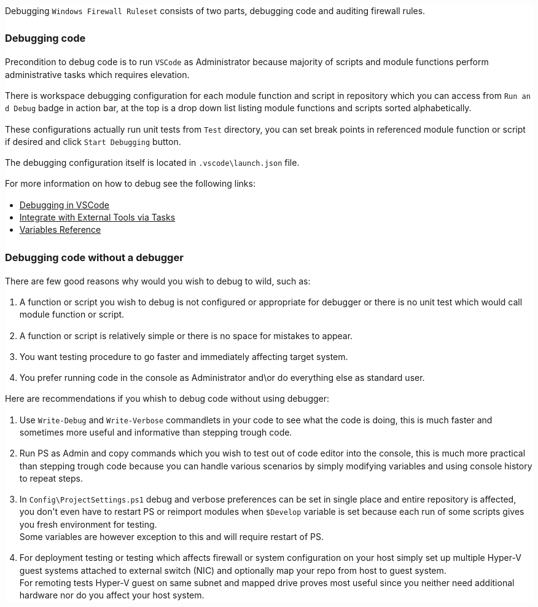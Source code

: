 Debugging `Windows Firewall Ruleset` consists of two parts, debugging code and auditing firewall
rules.

### Debugging code

Precondition to debug code is to run `VSCode` as Administrator because majority of scripts and
module functions perform administrative tasks which requires elevation.

There is workspace debugging configuration for each module function and script in repository which
you can access from `Run and Debug` badge in action bar, at the top is a drop down list listing
module functions and scripts sorted alphabetically.

These configurations actually run unit tests from `Test` directory, you can set break points in
referenced module function or script if desired and click `Start Debugging` button.

The debugging configuration itself is located in `.vscode\launch.json` file.

For more information on how to debug see the following links:

- [Debugging in VSCode][vscode debugging]
- [Integrate with External Tools via Tasks][tasks]
- [Variables Reference][variables reference]

### Debugging code without a debugger

There are few good reasons why would you wish to debug to wild, such as:

1. A function or script you wish to debug is not configured or appropriate for debugger or there
is no unit test which would call module function or script.

2. A function or script is relatively simple or there is no space for mistakes to appear.

3. You want testing procedure to go faster and immediately affecting target system.

4. You prefer running code in the console as Administrator and\or do everything else as
standard user.

Here are recommendations if you whish to debug code without using debugger:

1. Use `Write-Debug` and `Write-Verbose` commandlets in your code to see what the code is doing,
this is much faster and sometimes more useful and informative than stepping trough code.

2. Run PS as Admin and copy commands which you wish to test out of code editor into the console,
this is much more practical than stepping trough code because you can handle
various scenarios by simply modifying variables and using console history to repeat steps.

3. In `Config\ProjectSettings.ps1` debug and verbose preferences can be set in single place and
entire repository is affected, you don't even have to restart PS or reimport modules when `$Develop`
variable is set because each run of some scripts gives you fresh environment for testing.\
Some variables are however exception to this and will require restart of PS.

4. For deployment testing or testing which affects firewall or system configuration on your host
simply set up multiple Hyper-V guest systems attached to external switch (NIC) and optionally map
your repo from host to guest system.\
For remoting tests Hyper-V guest on same subnet and mapped drive proves most useful since you
neither need additional hardware nor do you affect your host system.


[contributing develop]: https://github.com/metablaster/WindowsFirewallRuleset/blob/develop/CONTRIBUTING.md "latest CONTRIBUTING.md"
[contribute to open source]: https://opensource.guide/how-to-contribute "How to contribute to open source"
[open source etiquette]: https://tirania.org/blog/archive/2010/Dec-31.html "Open Source Contribution Etiquette"
[Forking a repo]: https://docs.github.com/en/get-started/quickstart/fork-a-repo "Forking a repo"
[github ssh]: https://docs.github.com/en/authentication/connecting-to-github-with-ssh "Connecting to GitHub with SSH"
[tutorial]: https://gist.github.com/metablaster/52b1baac5be44e2f1e6d16800813f42f "Tutorial git, powershell, gpg4win, posh-git, commit signing, ssh and key caching"
[filescope copyright]: https://softwarefreedom.org/resources/2012/ManagingCopyrightInformation.html#maintaining-file-scope-copyright-notices "Maintaining file-scope copyright notices"
[copyright law]: http://softwarefreedom.org/resources/2007/originality-requirements.html "Requirements under U.S. and E.U. Copyright Law"
[copyright notices]: https://www.gnu.org/prep/maintain/html_node/Copyright-Notices.html "Copyright Notices"
[semantic versioning]: https://semver.org "Semantic Versionsing"
[dont push]: https://www.igvita.com/2011/12/19/dont-push-your-pull-requests "Don't 'Push' Your Pull Requests"
[bug tracking]: https://www.joelonsoftware.com/2000/11/08/painless-bug-tracking "Painless Bug Tracking"
[powershell docs]: https://docs.microsoft.com/en-us/powershell/scripting/how-to-use-docs?view=powershell-7.1 "PowerShell documentation"
[vscode docs]: https://code.visualstudio.com/docs "Visual Studio Code documentation"
[extension todo-tree]: https://marketplace.visualstudio.com/items?itemName=Gruntfuggly.todo-tree "Visit Marketplace"
[extension powershell]: https://marketplace.visualstudio.com/items?itemName=ms-vscode.PowerShell "Visit Marketplace"
[extension markdownlint]: https://marketplace.visualstudio.com/items?itemName=DavidAnson.vscode-markdownlint "Visit Marketplace"
[extension spellcheck]: https://marketplace.visualstudio.com/items?itemName=streetsidesoftware.code-spell-checker "Visit Marketplace"
[extension gremlins]: https://marketplace.visualstudio.com/items?itemName=wengerk.highlight-bad-chars "Visit Marketplace"
[extension bookmarks]: https://marketplace.visualstudio.com/items?itemName=alefragnani.Bookmarks "Visit Marketplace"
[extension csv]: https://marketplace.visualstudio.com/items?itemName=mechatroner.rainbow-csv "Visit Marketplace"
[extension markdown aio]: https://marketplace.visualstudio.com/items?itemName=yzhang.markdown-all-in-one "Visit Marketplace"
[extension xml]: https://marketplace.visualstudio.com/items?itemName=redhat.vscode-xml "Visit Marketplace"
[extension sort lines]: https://marketplace.visualstudio.com/items?itemName=Tyriar.sort-lines  "Visit Marketplace"
[extension yaml]: https://marketplace.visualstudio.com/items?itemName=redhat.vscode-yaml "Visit Marketplace"
[extension logs]: https://marketplace.visualstudio.com/items?itemName=emilast.LogFileHighlighter "Visit Marketplace"
[extension quotes]: https://marketplace.visualstudio.com/items?itemName=BriteSnow.vscode-toggle-quotes "Visit Marketplace"
[extension scroll]: https://marketplace.visualstudio.com/items?itemName=pejmannikram.vscode-auto-scroll "Visit Marketplace"
[extension select line status bar]: https://marketplace.visualstudio.com/items?itemName=tomoki1207.selectline-statusbar "Visit Marketplace"
[extension filterline]: https://marketplace.visualstudio.com/items?itemName=everettjf.filter-line "Visit Marketplace"
[extension remote SSH]: https://marketplace.visualstudio.com/items?itemName=ms-vscode-remote.remote-ssh "Visit Marketplace"
[extension ini]: https://marketplace.visualstudio.com/items?itemName=DavidWang.ini-for-vscode "Visit Marketplace"
[extension remote SSH editing]: https://marketplace.visualstudio.com/items?itemName=ms-vscode-remote.remote-ssh-edit "Visit Marketplace"
[extension remote SSH explorer]: https://marketplace.visualstudio.com/items?itemName=ms-vscode.remote-explorer "Visit Marketplace"
[extension sort json]: https://marketplace.visualstudio.com/items?itemName=richie5um2.vscode-sort-json "Visit Marketplace"
[extension trailing spaces]: https://marketplace.visualstudio.com/items?itemName=shardulm94.trailing-spaces "Visit Marketplace"
[develop cmdlets]: https://docs.microsoft.com/en-us/powershell/scripting/developer/cmdlet/cmdlet-development-guidelines?view=powershell-7 "Visit documentation"
[powershell style]: https://poshcode.gitbook.io/powershell-practice-and-style/introduction/readme "PowerShell code style"
[module psscriptanalyzer]: https://github.com/PowerShell/PSScriptAnalyzer "Visit PSScriptAnalyzer repository"
[about comment based help]: https://docs.microsoft.com/en-us/powershell/module/microsoft.powershell.core/about/about_comment_based_help?view=powershell-7 "Visit documentation"
[comment based help examples]: https://docs.microsoft.com/en-us/powershell/scripting/developer/help/examples-of-comment-based-help?view=powershell-7 "Visit documentation"
[iana]: https://www.iana.org "Internet Assigned Numbers Authority (IANA)"
[nftables]: https://en.wikipedia.org/wiki/Nftables "Visit nftables wiki"
[should continue]: https://docs.microsoft.com/en-us/dotnet/api/system.management.automation.cmdlet.shouldcontinue?view=powershellsdk-7.0.0
[should process]: https://docs.microsoft.com/en-us/dotnet/api/system.management.automation.cmdlet.shouldprocess?view=powershellsdk-7.0.0
[exceptions everything]: https://powershellexplained.com/2017-04-10-Powershell-exceptions-everything-you-ever-wanted-to-know "Visit blog"
[exceptions handling]: https://github.com/MicrosoftDocs/PowerShell-Docs/issues/1583 "Visit GitHub"
[markdown mastering]: https://docs.github.com/en/get-started/writing-on-github/getting-started-with-writing-and-formatting-on-github/basic-writing-and-formatting-syntax "Visit GitHub"
[markdown style]: https://cirosantilli.com/markdown-style-guide "Visit markdown guide"
[markdown tables]: https://www.tablesgenerator.com/markdown_tables "Visit table generator site"
[badge vscode]: https://img.shields.io/static/v1?label=Made%20for&message=VSCode&color=informational&style=plastic&logo=Visual-Studio-Code
[badge vscode link]: https://code.visualstudio.com
[platyps_schema]: https://github.com/PowerShell/platyPS/blob/master/platyPS.schema.md "Visit PlatyPS repository"
[vscode debugging]: https://code.visualstudio.com/docs/editor/debugging "Visit VSCode documentation"
[tasks]: https://code.visualstudio.com/docs/editor/tasks "Visit VSCode documentation"
[variables reference]: https://code.visualstudio.com/docs/editor/variables-reference "Visit VSCode documentation"
[gpg4win]: https://www.gpg4win.org "Visit gpg4win site"
[hyperv]: https://learn.microsoft.com/en-us/virtualization/hyper-v-on-windows/about "Visit Microsoft site"
[website]: https://metablaster.github.io/WindowsFirewallRuleset "Visit repository web site"